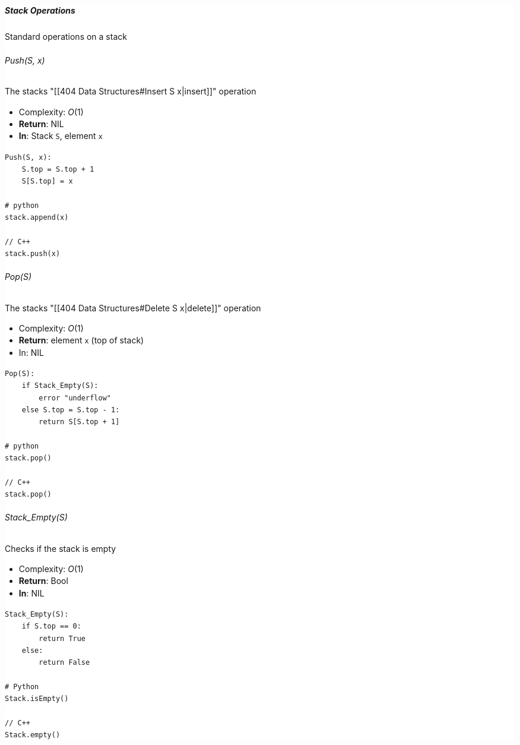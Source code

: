 ##### Stack Operations
Standard operations on a stack

###### Push(S, x)
The stacks "[[404 Data Structures#Insert S x|insert]]" operation

- Complexity: $O(1)$ 
- **Return**: NIL
- **In**: Stack `S`, element `x`

``` 
Push(S, x):
	S.top = S.top + 1
	S[S.top] = x

# python
stack.append(x)

// C++
stack.push(x)
```

###### Pop(S)
The stacks "[[404 Data Structures#Delete S x|delete]]" operation
- Complexity: $O(1)$ 
- **Return**: element `x` (top of stack)
- In: NIL
```
Pop(S):
	if Stack_Empty(S):
		error "underflow"
	else S.top = S.top - 1:
		return S[S.top + 1]

# python
stack.pop()

// C++ 
stack.pop()
```

###### Stack_Empty(S)
Checks if the stack is empty

- Complexity: $O(1)$ 
- **Return**: Bool
- **In**: NIL

```
Stack_Empty(S):
	if S.top == 0:
		return True
	else:
		return False

# Python
Stack.isEmpty()

// C++ 
Stack.empty()
```
